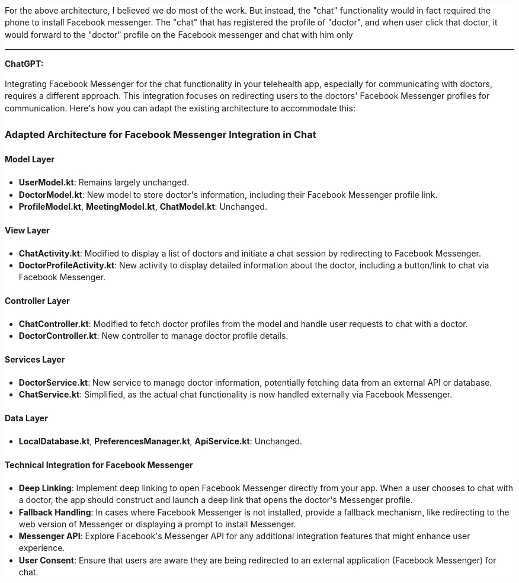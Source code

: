 For the above architecture, I believed we do most of the work. But instead, the "chat" functionality would in fact required the phone to install Facebook messenger. The "chat" that has registered the profile of "doctor", and when user click that doctor, it would forward to the "doctor" profile on the Facebook messenger and chat with him only

------------------

**ChatGPT:**

Integrating Facebook Messenger for the chat functionality in your telehealth app, especially for communicating with doctors, requires a different approach. This integration focuses on redirecting users to the doctors' Facebook Messenger profiles for communication. Here's how you can adapt the existing architecture to accommodate this:

### Adapted Architecture for Facebook Messenger Integration in Chat
#### Model Layer

- **UserModel.kt**: Remains largely unchanged.
- **DoctorModel.kt**: New model to store doctor's information, including their Facebook Messenger profile link.
- **ProfileModel.kt**, **MeetingModel.kt**, **ChatModel.kt**: Unchanged.

#### View Layer

- **ChatActivity.kt**: Modified to display a list of doctors and initiate a chat session by redirecting to Facebook Messenger.
- **DoctorProfileActivity.kt**: New activity to display detailed information about the doctor, including a button/link to chat via Facebook Messenger.

#### Controller Layer

- **ChatController.kt**: Modified to fetch doctor profiles from the model and handle user requests to chat with a doctor.
- **DoctorController.kt**: New controller to manage doctor profile details.

#### Services Layer

- **DoctorService.kt**: New service to manage doctor information, potentially fetching data from an external API or database.
- **ChatService.kt**: Simplified, as the actual chat functionality is now handled externally via Facebook Messenger.

#### Data Layer

- **LocalDatabase.kt**, **PreferencesManager.kt**, **ApiService.kt**: Unchanged.

#### Technical Integration for Facebook Messenger

- **Deep Linking**: Implement deep linking to open Facebook Messenger directly from your app. When a user chooses to chat with a doctor, the app should construct and launch a deep link that opens the doctor's Messenger profile.
- **Fallback Handling**: In cases where Facebook Messenger is not installed, provide a fallback mechanism, like redirecting to the web version of Messenger or displaying a prompt to install Messenger.
- **Messenger API**: Explore Facebook's Messenger API for any additional integration features that might enhance user experience.
- **User Consent**: Ensure that users are aware they are being redirected to an external application (Facebook Messenger) for chat.
